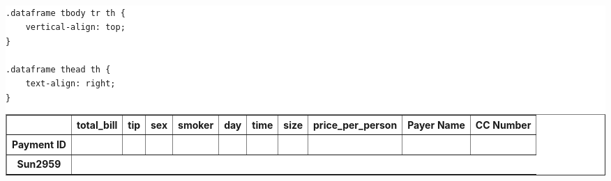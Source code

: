    .dataframe tbody tr th {
        vertical-align: top;
    }

    .dataframe thead th {
        text-align: right;
    }
</style>
<table border="1" class="dataframe">
  <thead>
    <tr style="text-align: right;">
      <th></th>
      <th>total_bill</th>
      <th>tip</th>
      <th>sex</th>
      <th>smoker</th>
      <th>day</th>
      <th>time</th>
      <th>size</th>
      <th>price_per_person</th>
      <th>Payer Name</th>
      <th>CC Number</th>
    </tr>
    <tr>
      <th>Payment ID</th>
      <th></th>
      <th></th>
      <th></th>
      <th></th>
      <th></th>
      <th></th>
      <th></th>
      <th></th>
      <th></th>
      <th></th>
    </tr>
  </thead>
  <tbody>
    <tr>
      <th>Sun2959</th>
